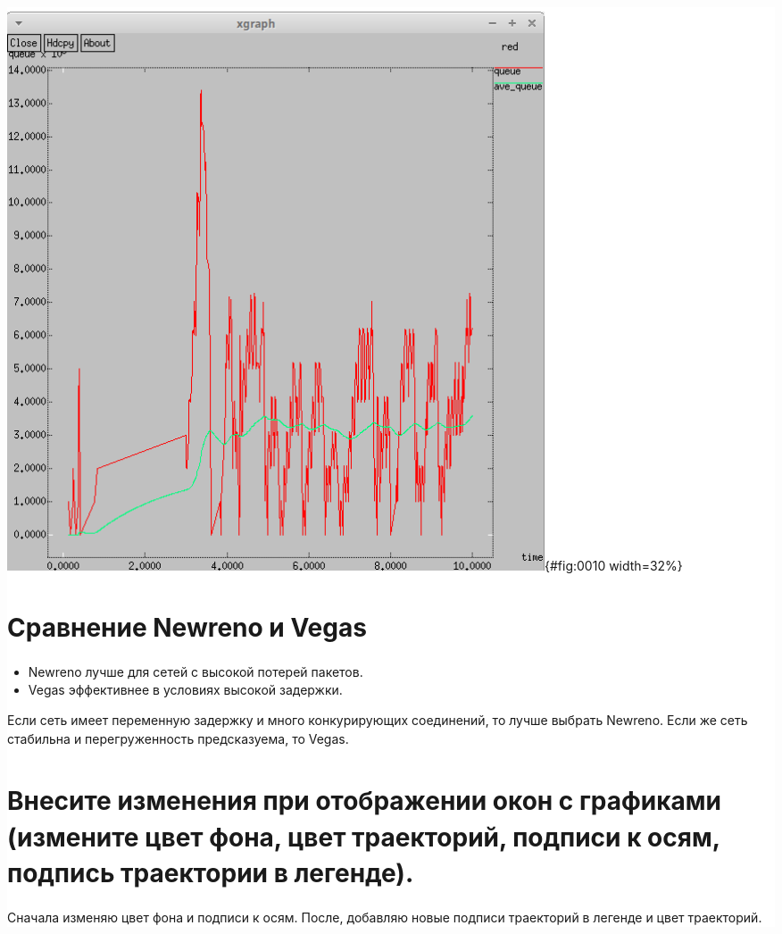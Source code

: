 ![График изменения длины очереди и средней длины очереди. Тип TCP-агента: Vegas](image/16.png){#fig:0010 width=32%}

# Сравнение Newreno и Vegas

* Newreno лучше для сетей с высокой потерей пакетов.
* Vegas эффективнее в условиях высокой задержки.

Если сеть имеет переменную задержку и много конкурирующих соединений, то лучше выбрать Newreno. Если же сеть стабильна и перегруженность предсказуема, то Vegas.

# Внесите изменения при отображении окон с графиками (измените цвет фона, цвет траекторий, подписи к осям, подпись траектории в легенде).

Сначала изменяю цвет фона и подписи к осям. После, добавляю новые подписи траекторий в легенде и цвет траекторий.
